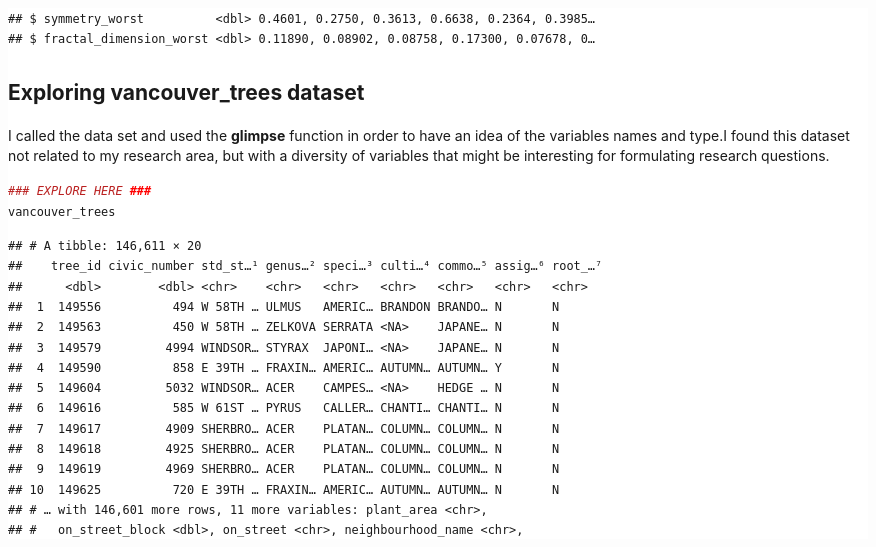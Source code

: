     ## $ symmetry_worst          <dbl> 0.4601, 0.2750, 0.3613, 0.6638, 0.2364, 0.3985…
    ## $ fractal_dimension_worst <dbl> 0.11890, 0.08902, 0.08758, 0.17300, 0.07678, 0…

## Exploring vancouver_trees dataset

I called the data set and used the **glimpse** function in order to have
an idea of the variables names and type.I found this dataset not related
to my research area, but with a diversity of variables that might be
interesting for formulating research questions.

``` r
### EXPLORE HERE ###
vancouver_trees
```

    ## # A tibble: 146,611 × 20
    ##    tree_id civic_number std_st…¹ genus…² speci…³ culti…⁴ commo…⁵ assig…⁶ root_…⁷
    ##      <dbl>        <dbl> <chr>    <chr>   <chr>   <chr>   <chr>   <chr>   <chr>  
    ##  1  149556          494 W 58TH … ULMUS   AMERIC… BRANDON BRANDO… N       N      
    ##  2  149563          450 W 58TH … ZELKOVA SERRATA <NA>    JAPANE… N       N      
    ##  3  149579         4994 WINDSOR… STYRAX  JAPONI… <NA>    JAPANE… N       N      
    ##  4  149590          858 E 39TH … FRAXIN… AMERIC… AUTUMN… AUTUMN… Y       N      
    ##  5  149604         5032 WINDSOR… ACER    CAMPES… <NA>    HEDGE … N       N      
    ##  6  149616          585 W 61ST … PYRUS   CALLER… CHANTI… CHANTI… N       N      
    ##  7  149617         4909 SHERBRO… ACER    PLATAN… COLUMN… COLUMN… N       N      
    ##  8  149618         4925 SHERBRO… ACER    PLATAN… COLUMN… COLUMN… N       N      
    ##  9  149619         4969 SHERBRO… ACER    PLATAN… COLUMN… COLUMN… N       N      
    ## 10  149625          720 E 39TH … FRAXIN… AMERIC… AUTUMN… AUTUMN… N       N      
    ## # … with 146,601 more rows, 11 more variables: plant_area <chr>,
    ## #   on_street_block <dbl>, on_street <chr>, neighbourhood_name <chr>,